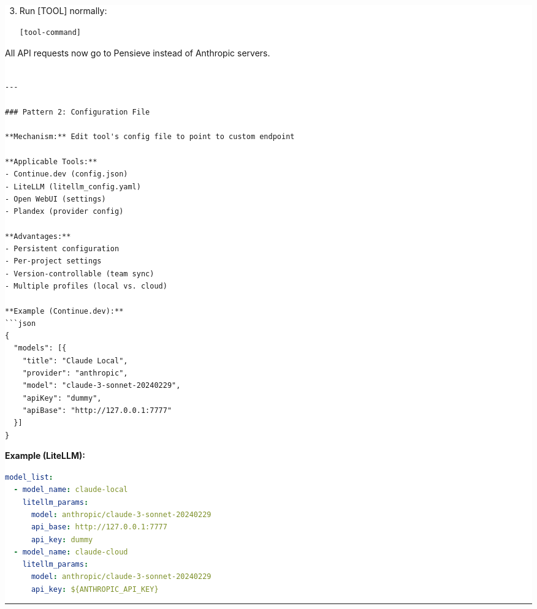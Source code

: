 3. Run [TOOL] normally:
   ```bash
   [tool-command]
   ```

All API requests now go to Pensieve instead of Anthropic servers.
```

---

### Pattern 2: Configuration File

**Mechanism:** Edit tool's config file to point to custom endpoint

**Applicable Tools:**
- Continue.dev (config.json)
- LiteLLM (litellm_config.yaml)
- Open WebUI (settings)
- Plandex (provider config)

**Advantages:**
- Persistent configuration
- Per-project settings
- Version-controllable (team sync)
- Multiple profiles (local vs. cloud)

**Example (Continue.dev):**
```json
{
  "models": [{
    "title": "Claude Local",
    "provider": "anthropic",
    "model": "claude-3-sonnet-20240229",
    "apiKey": "dummy",
    "apiBase": "http://127.0.0.1:7777"
  }]
}
```

**Example (LiteLLM):**
```yaml
model_list:
  - model_name: claude-local
    litellm_params:
      model: anthropic/claude-3-sonnet-20240229
      api_base: http://127.0.0.1:7777
      api_key: dummy
  - model_name: claude-cloud
    litellm_params:
      model: anthropic/claude-3-sonnet-20240229
      api_key: ${ANTHROPIC_API_KEY}
```

---
